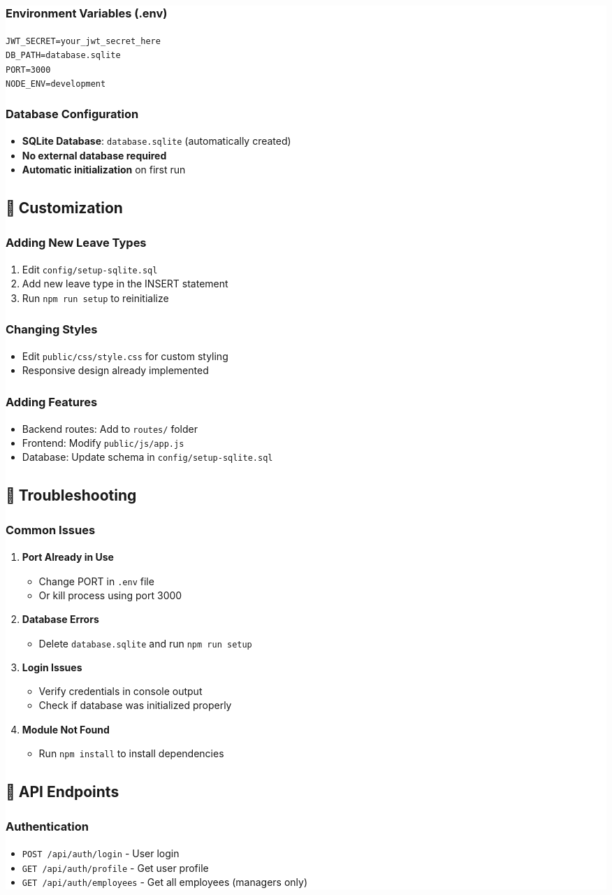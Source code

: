 ### Environment Variables (.env)
```
JWT_SECRET=your_jwt_secret_here
DB_PATH=database.sqlite
PORT=3000
NODE_ENV=development
```

### Database Configuration
- **SQLite Database**: `database.sqlite` (automatically created)
- **No external database required**
- **Automatic initialization** on first run

## 🔧 Customization

### Adding New Leave Types
1. Edit `config/setup-sqlite.sql`
2. Add new leave type in the INSERT statement
3. Run `npm run setup` to reinitialize

### Changing Styles
- Edit `public/css/style.css` for custom styling
- Responsive design already implemented

### Adding Features
- Backend routes: Add to `routes/` folder
- Frontend: Modify `public/js/app.js`
- Database: Update schema in `config/setup-sqlite.sql`

## 🐛 Troubleshooting

### Common Issues

1. **Port Already in Use**
   - Change PORT in `.env` file
   - Or kill process using port 3000

2. **Database Errors**
   - Delete `database.sqlite` and run `npm run setup`

3. **Login Issues**
   - Verify credentials in console output
   - Check if database was initialized properly

4. **Module Not Found**
   - Run `npm install` to install dependencies

## 📝 API Endpoints

### Authentication
- `POST /api/auth/login` - User login
- `GET /api/auth/profile` - Get user profile
- `GET /api/auth/employees` - Get all employees (managers only)
